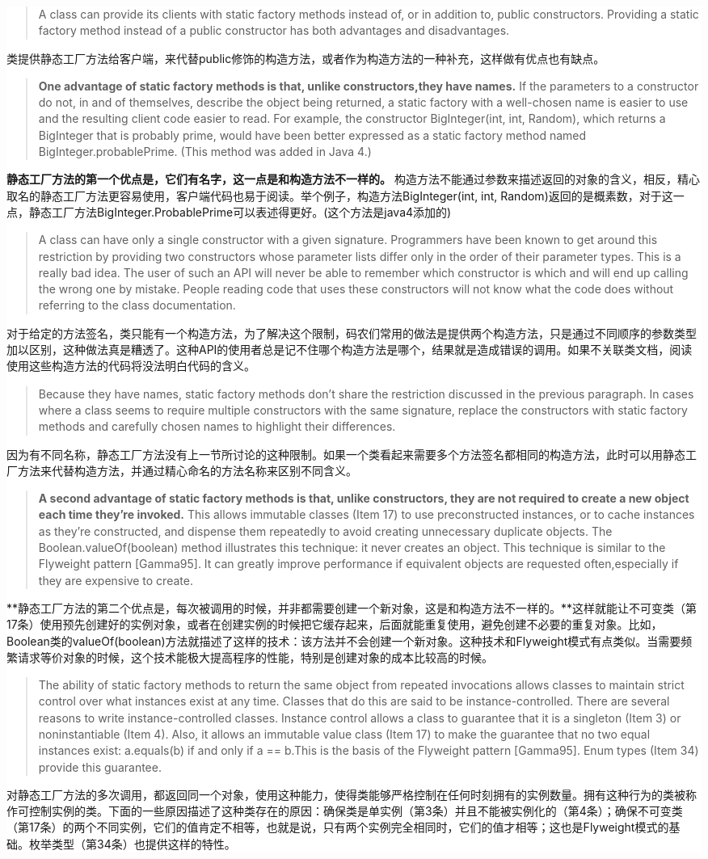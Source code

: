 > A class can provide its clients with static factory methods instead of, or in addition to, public constructors. Providing a static factory method instead of a public constructor has both advantages and disadvantages.

类提供静态工厂方法给客户端，来代替public修饰的构造方法，或者作为构造方法的一种补充，这样做有优点也有缺点。

> **One advantage of static factory methods is that, unlike constructors,they have names.** If the parameters to a constructor do not, in and of themselves, describe the object being returned, a static factory with a well-chosen name is easier to use and the resulting client code easier to read. For example, the constructor BigInteger(int, int, Random), which returns a BigInteger that is probably prime, would have been better expressed as a static factory method named BigInteger.probablePrime. (This method was added in Java 4.)

**静态工厂方法的第一个优点是，它们有名字，这一点是和构造方法不一样的。** 构造方法不能通过参数来描述返回的对象的含义，相反，精心取名的静态工厂方法更容易使用，客户端代码也易于阅读。举个例子，构造方法BigInteger(int, int, Random)返回的是概素数，对于这一点，静态工厂方法BigInteger.ProbablePrime可以表述得更好。(这个方法是java4添加的)

> A class can have only a single constructor with a given signature. Programmers have been known to get around this restriction by providing two constructors whose parameter lists differ only in the order of their parameter types. This is a really bad idea. The user of such an API will never be able to remember which constructor is which and will end up calling the wrong one by mistake. People reading code that uses these constructors will not know what the code does without referring to the class documentation.

对于给定的方法签名，类只能有一个构造方法，为了解决这个限制，码农们常用的做法是提供两个构造方法，只是通过不同顺序的参数类型加以区别，这种做法真是糟透了。这种API的使用者总是记不住哪个构造方法是哪个，结果就是造成错误的调用。如果不关联类文档，阅读使用这些构造方法的代码将没法明白代码的含义。

> Because they have names, static factory methods don’t share the restriction discussed in the previous paragraph. In cases where a class seems to require multiple constructors with the same signature, replace the constructors with static factory methods and carefully chosen names to highlight their differences.

因为有不同名称，静态工厂方法没有上一节所讨论的这种限制。如果一个类看起来需要多个方法签名都相同的构造方法，此时可以用静态工厂方法来代替构造方法，并通过精心命名的方法名称来区别不同含义。

> **A second advantage of static factory methods is that, unlike constructors, they are not required to create a new object each time they’re invoked.** This allows immutable classes (Item 17) to use preconstructed instances, or to cache instances as they’re constructed, and dispense them repeatedly to avoid creating unnecessary duplicate objects. The Boolean.valueOf(boolean) method illustrates this technique: it never creates an object. This technique is similar to the Flyweight pattern [Gamma95]. It can greatly improve performance if equivalent objects are requested often,especially if they are expensive to create.

**静态工厂方法的第二个优点是，每次被调用的时候，并非都需要创建一个新对象，这是和构造方法不一样的。**这样就能让不可变类（第17条）使用预先创建好的实例对象，或者在创建实例的时候把它缓存起来，后面就能重复使用，避免创建不必要的重复对象。比如，Boolean类的valueOf(boolean)方法就描述了这样的技术：该方法并不会创建一个新对象。这种技术和Flyweight模式有点类似。当需要频繁请求等价对象的时候，这个技术能极大提高程序的性能，特别是创建对象的成本比较高的时候。

> The ability of static factory methods to return the same object from repeated invocations allows classes to maintain strict control over what instances exist at any time. Classes that do this are said to be instance-controlled. There are several reasons to write instance-controlled classes. Instance control allows a class to guarantee that it is a singleton (Item 3) or noninstantiable (Item 4). Also, it allows an immutable value class (Item 17) to make the guarantee that no two equal instances exist: a.equals(b) if and only if a == b.This is the basis of the Flyweight pattern [Gamma95]. Enum types (Item 34) provide this guarantee.

对静态工厂方法的多次调用，都返回同一个对象，使用这种能力，使得类能够严格控制在任何时刻拥有的实例数量。拥有这种行为的类被称作可控制实例的类。下面的一些原因描述了这种类存在的原因：确保类是单实例（第3条）并且不能被实例化的（第4条）；确保不可变类（第17条）的两个不同实例，它们的值肯定不相等，也就是说，只有两个实例完全相同时，它们的值才相等；这也是Flyweight模式的基础。枚举类型（第34条）也提供这样的特性。
